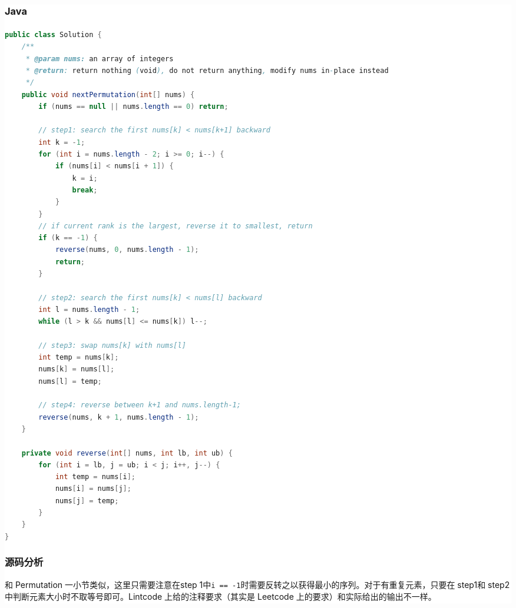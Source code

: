 ### Java

```java
public class Solution {
    /**
     * @param nums: an array of integers
     * @return: return nothing (void), do not return anything, modify nums in-place instead
     */
    public void nextPermutation(int[] nums) {
        if (nums == null || nums.length == 0) return;

        // step1: search the first nums[k] < nums[k+1] backward
        int k = -1;
        for (int i = nums.length - 2; i >= 0; i--) {
            if (nums[i] < nums[i + 1]) {
                k = i;
                break;
            }
        }
        // if current rank is the largest, reverse it to smallest, return
        if (k == -1) {
            reverse(nums, 0, nums.length - 1);
            return;
        }

        // step2: search the first nums[k] < nums[l] backward
        int l = nums.length - 1;
        while (l > k && nums[l] <= nums[k]) l--;

        // step3: swap nums[k] with nums[l]
        int temp = nums[k];
        nums[k] = nums[l];
        nums[l] = temp;

        // step4: reverse between k+1 and nums.length-1;
        reverse(nums, k + 1, nums.length - 1);
    }

    private void reverse(int[] nums, int lb, int ub) {
        for (int i = lb, j = ub; i < j; i++, j--) {
            int temp = nums[i];
            nums[i] = nums[j];
            nums[j] = temp;
        }
    }
}
```

### 源码分析

和 Permutation 一小节类似，这里只需要注意在step 1中`i == -1`时需要反转之以获得最小的序列。对于有重复元素，只要在 step1和 step2中判断元素大小时不取等号即可。Lintcode 上给的注释要求（其实是 Leetcode 上的要求）和实际给出的输出不一样。
